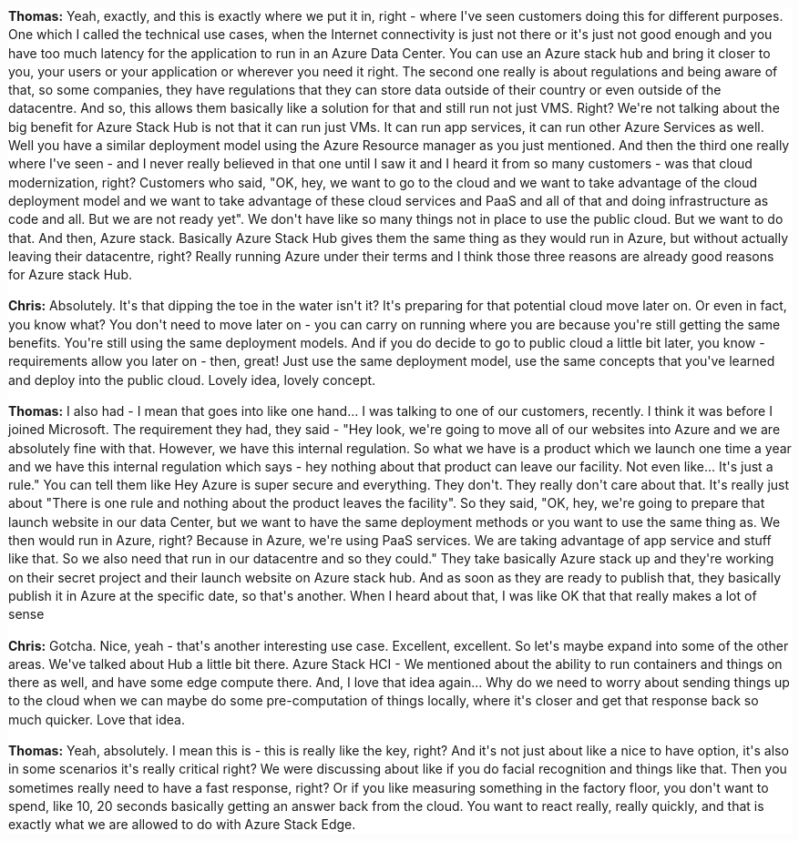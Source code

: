 **Thomas:** Yeah, exactly, and this is exactly where we put it in, right - where I've seen customers doing this for different purposes. One which I called the technical use cases, when the Internet connectivity is just not there or it's just not good enough and you have too much latency for the application to run in an Azure Data Center. You can use an Azure stack hub and bring it closer to you, your users or your application or wherever you need it right. The second one really is about regulations and being aware of that, so some companies, they have regulations that they can store data outside of their country or even outside of the datacentre. And so, this allows them basically like a solution for that and still run not just VMS. Right? We're not talking about the big benefit for Azure Stack Hub is not that it can run just VMs. It can run app services, it can run other Azure Services as well. Well you have a similar deployment model using the Azure Resource manager as you just mentioned. And then the third one really where I've seen - and I never really believed in that one until I saw it and I heard it from so many customers - was that cloud modernization, right? Customers who said, "OK, hey, we want to go to the cloud and we want to take advantage of the cloud deployment model and we want to take advantage of these cloud services and PaaS and all of that and doing infrastructure as code and all. But we are not ready yet". We don't have like so many things not in place to use the public cloud. But we want to do that. And then, Azure stack. Basically Azure Stack Hub gives them the same thing as they would run in Azure, but without actually leaving their datacentre, right? Really running Azure under their terms and I think those three reasons are already good reasons for Azure stack Hub. 

**Chris:** Absolutely. It's that dipping the toe in the water isn't it? It's preparing for that potential cloud move later on. Or even in fact, you know what? You don't need to move later on - you can carry on running where you are because you're still getting the same benefits. You're still using the same deployment models. And if you do decide to go to public cloud a little bit later, you know - requirements allow you later on - then, great! Just use the same deployment model, use the same concepts that you've learned and deploy into the public cloud. Lovely idea, lovely concept. 

**Thomas:** I also had - I mean that goes into like one hand... I was talking to one of our customers, recently. I think it was before I joined Microsoft. The requirement they had, they said - "Hey look, we're going to move all of our websites into Azure and we are absolutely fine with that. However, we have this internal regulation. So what we have is a product which we launch one time a year and we have this internal regulation which says - hey nothing about that product can leave our facility. Not even like... It's just a rule." You can tell them like Hey Azure is super secure and everything. They don't. They really don't care about that. It's really just about "There is one rule and nothing about the product leaves the facility". So they said, "OK, hey, we're going to prepare that launch website in our data Center, but we want to have the same deployment methods or you want to use the same thing as. We then would run in Azure, right? Because in Azure, we're using PaaS services. We are taking advantage of app service and stuff like that. So we also need that run in our datacentre and so they could." They take basically Azure stack up and they're working on their secret project and their launch website on Azure stack hub. And as soon as they are ready to publish that, they basically publish it in Azure at the specific date, so that's another. When I heard about that, I was like OK that that really makes a lot of sense 

**Chris:** Gotcha. Nice, yeah - that's another interesting use case. Excellent, excellent. So let's maybe expand into some of the other areas. We've talked about Hub a little bit there. Azure Stack HCI - We mentioned about the ability to run containers and things on there as well, and have some edge compute there. And, I love that idea again... Why do we need to worry about sending things up to the cloud when we can maybe do some pre-computation of things locally, where it's closer and get that response back so much quicker. Love that idea. 

**Thomas:** Yeah, absolutely. I mean this is - this is really like the key, right? And it's not just about like a nice to have option, it's also in some scenarios it's really critical right? We were discussing about like if you do facial recognition and things like that. Then you sometimes really need to have a fast response, right? Or if you like measuring something in the factory floor, you don't want to spend, like 10, 20 seconds basically getting an answer back from the cloud. You want to react really, really quickly, and that is exactly what we are allowed to do with Azure Stack Edge. 
